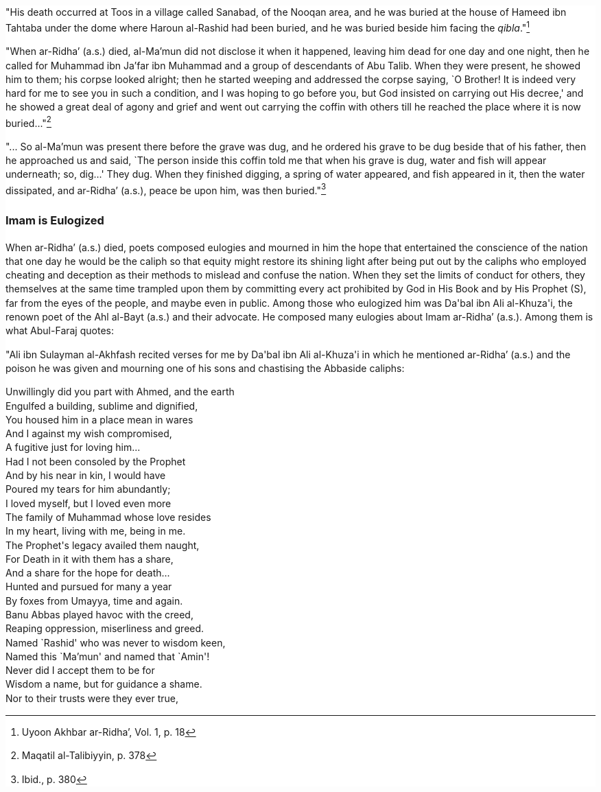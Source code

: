 "His death occurred at Toos in a village called Sanabad, of the Nooqan
area, and he was buried at the house of Hameed ibn Tahtaba under the
dome where Haroun al-Rashid had been buried, and he was buried beside
him facing the *qibla*."[^6]

"When ar-Ridha’ (a.s.) died, al-Ma’mun did not disclose it when it
happened, leaving him dead for one day and one night, then he called for
Muhammad ibn Ja’far ibn Muhammad and a group of descendants of Abu
Talib. When they were present, he showed him to them; his corpse looked
alright; then he started weeping and addressed the corpse saying, \`O
Brother! It is indeed very hard for me to see you in such a condition,
and I was hoping to go before you, but God insisted on carrying out His
decree,' and he showed a great deal of agony and grief and went out
carrying the coffin with others till he reached the place where it is
now buried..."[^7]

"... So al-Ma’mun was present there before the grave was dug, and he
ordered his grave to be dug beside that of his father, then he
approached us and said, \`The person inside this coffin told me that
when his grave is dug, water and fish will appear underneath; so,
dig...' They dug. When they finished digging, a spring of water
appeared, and fish appeared in it, then the water dissipated, and
ar-Ridha’ (a.s.), peace be upon him, was then buried."[^8]

### Imam is Eulogized

When ar-Ridha’ (a.s.) died, poets composed eulogies and mourned in him
the hope that entertained the conscience of the nation that one day he
would be the caliph so that equity might restore its shining light after
being put out by the caliphs who employed cheating and deception as
their methods to mislead and confuse the nation. When they set the
limits of conduct for others, they themselves at the same time trampled
upon them by committing every act prohibited by God in His Book and by
His Prophet (S), far from the eyes of the people, and maybe even in
public. Among those who eulogized him was Da'bal ibn Ali al-Khuza'i, the
renown poet of the Ahl al-Bayt (a.s.) and their advocate. He composed
many eulogies about Imam ar-Ridha’ (a.s.). Among them is what Abul-Faraj
quotes:

"Ali ibn Sulayman al-Akhfash recited verses for me by Da'bal ibn Ali
al-Khuza'i in which he mentioned ar-Ridha’ (a.s.) and the poison he was
given and mourning one of his sons and chastising the Abbaside caliphs:

Unwillingly did you part with Ahmed, and the earth  
 Engulfed a building, sublime and dignified,  
 You housed him in a place mean in wares  
 And I against my wish compromised,  
 A fugitive just for loving him...  
 Had I not been consoled by the Prophet  
 And by his near in kin, I would have  
 Poured my tears for him abundantly;  
 I loved myself, but I loved even more  
 The family of Muhammad whose love resides  
 In my heart, living with me, being in me.  
 The Prophet's legacy availed them naught,  
 For Death in it with them has a share,  
 And a share for the hope for death...  
 Hunted and pursued for many a year  
 By foxes from Umayya, time and again.  
 Banu Abbas played havoc with the creed,  
 Reaping oppression, miserliness and greed.  
 Named \`Rashid' who was never to wisdom keen,  
 Named this \`Ma’mun' and named that \`Amin'!  
 Never did I accept them to be for  
 Wisdom a name, but for guidance a shame.  
 Nor to their trusts were they ever true,  

[^1]: Tabari, Vol. 8, p. 558, "Events of the Year 203 A.H."
[^2]: Ibn Khaldun, Vol. 3, p. 250
[^3]: Uyoon Akhbar ar-Ridha’, Vol. 2, p. 242
[^4]: Maqatil al-Talibiyyin, p. 380
[^5]: Al-Irshad, p. 297. A similar narrative is mentioned in Maqatil
[^6]: Uyoon Akhbar ar-Ridha’, Vol. 1, p. 18
[^7]: Maqatil al-Talibiyyin, p. 378
[^8]: Ibid., p. 380
[^9]: Maqatil al-Talibiyyin, pp. 378-380